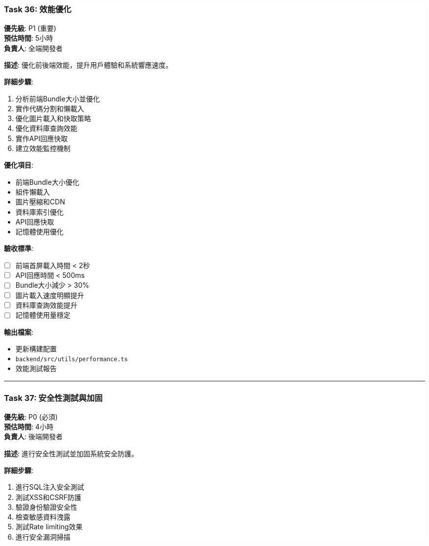 
### Task 36: 效能優化
**優先級**: P1 (重要)  
**預估時間**: 5小時  
**負責人**: 全端開發者

**描述**: 優化前後端效能，提升用戶體驗和系統響應速度。

**詳細步驟**:
1. 分析前端Bundle大小並優化
2. 實作代碼分割和懶載入
3. 優化圖片載入和快取策略
4. 優化資料庫查詢效能
5. 實作API回應快取
6. 建立效能監控機制

**優化項目**:
- 前端Bundle大小優化
- 組件懶載入
- 圖片壓縮和CDN
- 資料庫索引優化
- API回應快取
- 記憶體使用優化

**驗收標準**:
- [ ] 前端首屏載入時間 < 2秒
- [ ] API回應時間 < 500ms
- [ ] Bundle大小減少 > 30%
- [ ] 圖片載入速度明顯提升
- [ ] 資料庫查詢效能提升
- [ ] 記憶體使用量穩定

**輸出檔案**:
- 更新構建配置
- `backend/src/utils/performance.ts`
- 效能測試報告

---

### Task 37: 安全性測試與加固
**優先級**: P0 (必須)  
**預估時間**: 4小時  
**負責人**: 後端開發者

**描述**: 進行安全性測試並加固系統安全防護。

**詳細步驟**:
1. 進行SQL注入安全測試
2. 測試XSS和CSRF防護
3. 驗證身份驗證安全性
4. 檢查敏感資料洩露
5. 測試Rate limiting效果
6. 進行安全漏洞掃描
